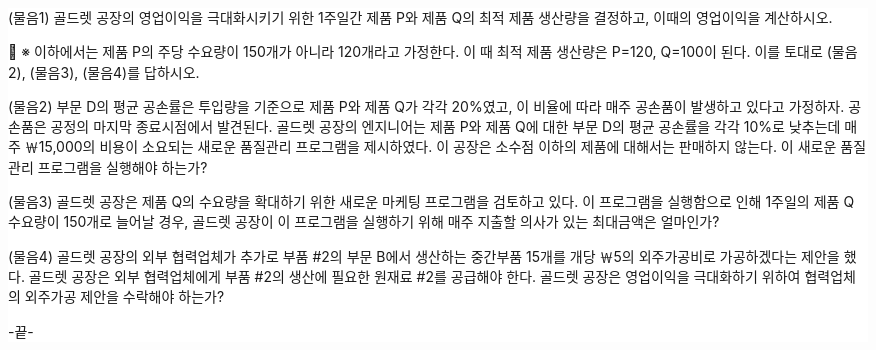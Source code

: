 (물음1) 골드렛 공장의 영업이익을 극대화시키기 위한 1주일간 제품 P와 제품 Q의 최적 제품 생산량을 결정하고, 이때의 영업이익을 계산하시오. 



※ 이하에서는 제품 P의 주당 수요량이 150개가 아니라 120개라고 가정한다. 이 때 최적 제품 생산량은 P=120, Q=100이 된다. 이를 토대로 (물음2), (물음3), (물음4)를 답하시오.

(물음2) 부문 D의 평균 공손률은 투입량을 기준으로 제품 P와 제품 Q가 각각 20%였고, 이 비율에 따라 매주 공손품이 발생하고 있다고 가정하자. 공손품은 공정의 마지막 종료시점에서 발견된다. 골드렛 공장의 엔지니어는 제품 P와 제품 Q에 대한 부문 D의 평균 공손률을 각각 10%로 낮추는데 매주 ￦15,000의 비용이 소요되는 새로운 품질관리 프로그램을 제시하였다. 이 공장은 소수점 이하의 제품에 대해서는 판매하지 않는다. 이 새로운 품질관리 프로그램을 실행해야 하는가?    
 

(물음3) 골드렛 공장은 제품 Q의 수요량을 확대하기 위한 새로운 마케팅 프로그램을 검토하고 있다. 이 프로그램을 실행함으로 인해 1주일의 제품 Q 수요량이 150개로 늘어날 경우, 골드렛 공장이 이 프로그램을 실행하기 위해 매주 지출할 의사가 있는 최대금액은 얼마인가?


(물음4) 골드렛 공장의 외부 협력업체가 추가로 부품 #2의 부문 B에서 생산하는 중간부품 15개를 개당 ￦5의 외주가공비로 가공하겠다는 제안을 했다. 골드렛 공장은 외부 협력업체에게 부품 #2의 생산에 필요한 원재료 #2를 공급해야 한다. 골드렛 공장은 영업이익을 극대화하기 위하여 협력업체의 외주가공 제안을 수락해야 하는가?



-끝-